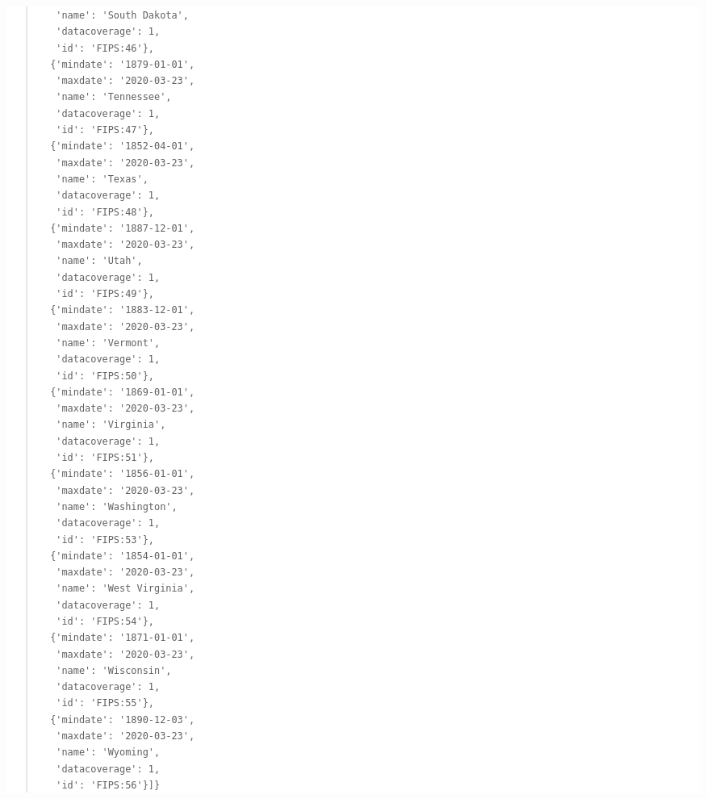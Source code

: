 >        'name': 'South Dakota',
>        'datacoverage': 1,
>        'id': 'FIPS:46'},
>       {'mindate': '1879-01-01',
>        'maxdate': '2020-03-23',
>        'name': 'Tennessee',
>        'datacoverage': 1,
>        'id': 'FIPS:47'},
>       {'mindate': '1852-04-01',
>        'maxdate': '2020-03-23',
>        'name': 'Texas',
>        'datacoverage': 1,
>        'id': 'FIPS:48'},
>       {'mindate': '1887-12-01',
>        'maxdate': '2020-03-23',
>        'name': 'Utah',
>        'datacoverage': 1,
>        'id': 'FIPS:49'},
>       {'mindate': '1883-12-01',
>        'maxdate': '2020-03-23',
>        'name': 'Vermont',
>        'datacoverage': 1,
>        'id': 'FIPS:50'},
>       {'mindate': '1869-01-01',
>        'maxdate': '2020-03-23',
>        'name': 'Virginia',
>        'datacoverage': 1,
>        'id': 'FIPS:51'},
>       {'mindate': '1856-01-01',
>        'maxdate': '2020-03-23',
>        'name': 'Washington',
>        'datacoverage': 1,
>        'id': 'FIPS:53'},
>       {'mindate': '1854-01-01',
>        'maxdate': '2020-03-23',
>        'name': 'West Virginia',
>        'datacoverage': 1,
>        'id': 'FIPS:54'},
>       {'mindate': '1871-01-01',
>        'maxdate': '2020-03-23',
>        'name': 'Wisconsin',
>        'datacoverage': 1,
>        'id': 'FIPS:55'},
>       {'mindate': '1890-12-03',
>        'maxdate': '2020-03-23',
>        'name': 'Wyoming',
>        'datacoverage': 1,
>        'id': 'FIPS:56'}]}
>


